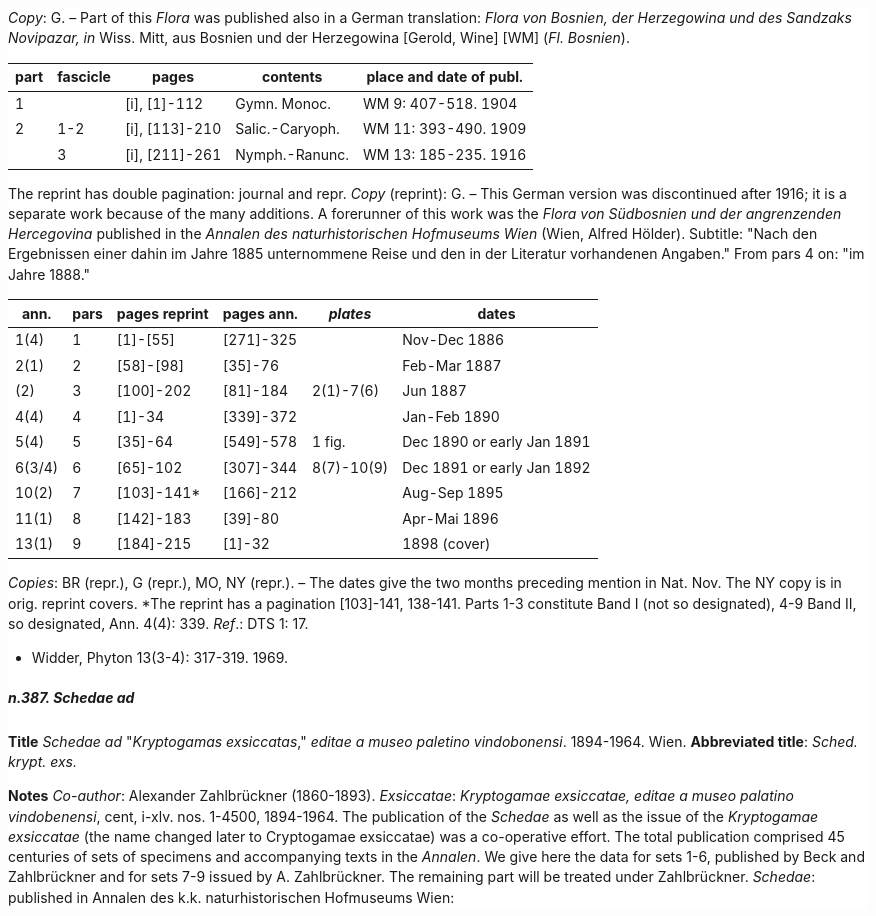 *Copy*: G. – Part of this *Flora* was published also in a German translation: *Flora von Bosnien, der Herzegowina und des Sandzaks Novipazar, in* Wiss. Mitt, aus Bosnien und der Herzegowina \[Gerold, Wine\] \[WM\] (*Fl. Bosnien*).

|part	|fascicle	|pages	|contents	|place and date of publ.|
|---	|---	|---	|---	|---	|
|1	|	|\[i\], \[1\]-112	|Gymn. Monoc.	|WM 9: 407-518. 1904|
|2	|1-2	|\[i\], \[113\]-210	|Salic.-Caryoph.	|WM 11: 393-490. 1909|
|	|3	|\[i\], \[211\]-261	|Nymph.-Ranunc.	|WM 13: 185-235. 1916|

The reprint has double pagination: journal and repr. *Copy* (reprint): G. – This German version was discontinued after 1916; it is a separate work because of the many additions.
A forerunner of this work was the *Flora von Südbosnien und der angrenzenden Hercegovina* published in the *Annalen des naturhistorischen Hofmuseums Wien* (Wien, Alfred Hölder).
Subtitle: "Nach den Ergebnissen einer dahin im Jahre 1885 unternommene Reise und den in der Literatur vorhandenen Angaben." From pars 4 on: "im Jahre 1888."

|ann.	|pars	|pages reprint	|pages ann.	|*plates*	|dates|
|---	|---	|---	|---	|---	|---	|
|1(4)	|1	|\[1\]-\[55\]	|\[271\]-325	|	|Nov-Dec 1886|
|2(1)	|2	|\[58\]-\[98\]	|\[35\]-76	|	|Feb-Mar 1887|
|(2)	|3	|\[100\]-202	|\[81\]-184	|2(1)-7(6)	|Jun 1887|
|4(4)	|4	|\[1\]-34	|\[339\]-372	|	|Jan-Feb 1890|
|5(4)	|5	|\[35\]-64	|\[549\]-578	|1 fig.	|Dec 1890 or early Jan 1891|
|6(3/4)	|6	|\[65\]-102	|\[307\]-344	|8(7)-10(9)	|Dec 1891 or early Jan 1892|
|10(2)	|7	|\[103\]-141\*	|\[166\]-212	|	|Aug-Sep 1895|
|11(1)	|8	|\[142\]-183	|\[39\]-80	|	|Apr-Mai 1896|
|13(1)	|9	|\[184\]-215	|\[1\]-32	|	|1898 (cover)|

*Copies*: BR (repr.), G (repr.), MO, NY (repr.). – The dates give the two months preceding mention in Nat. Nov. The NY copy is in orig. reprint covers. \*The reprint has a pagination \[103\]-141, 138-141. Parts 1-3 constitute Band I (not so designated), 4-9 Band II, so designated, Ann. 4(4): 339.
*Ref*.: DTS 1: 17.
- Widder, Phyton 13(3-4): 317-319. 1969.

##### n.387. Schedae ad

**Title**
*Schedae ad* "*Kryptogamas exsiccatas*," *editae a museo paletino vindobonensi*. 1894-1964. Wien.
**Abbreviated title**: *Sched. krypt. exs.*

**Notes**
*Co-author*: Alexander Zahlbrückner (1860-1893).
*Exsiccatae*: *Kryptogamae exsiccatae, editae a museo palatino vindobenensi*, cent, i-xlv. nos.
1-4500, 1894-1964.
The publication of the *Schedae* as well as the issue of the *Kryptogamae exsiccatae* (the name changed later to Cryptogamae exsiccatae) was a co-operative effort. The total publication comprised 45 centuries of sets of specimens and accompanying texts in the *Annalen*.
We give here the data for sets 1-6, published by Beck and Zahlbrückner and for sets 7-9 issued by A. Zahlbrückner. The remaining part will be treated under Zahlbrückner.
*Schedae*: published in Annalen des k.k. naturhistorischen Hofmuseums Wien:
